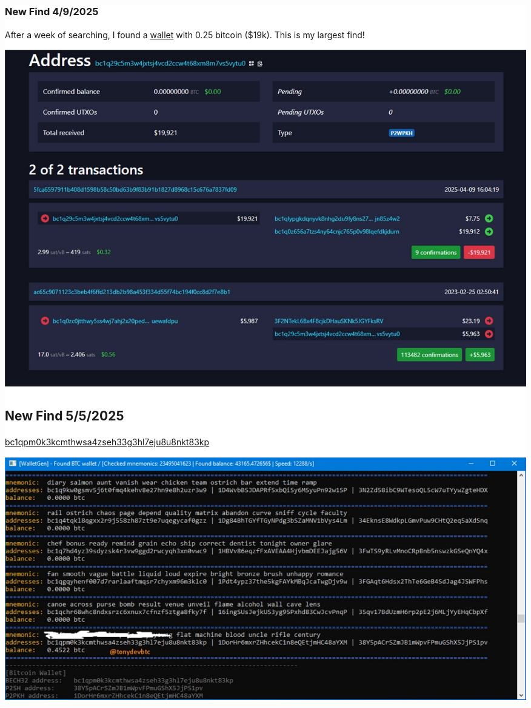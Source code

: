 ### New Find 4/9/2025

After a week of searching, I found a [wallet](https://mempool.space/address/bc1q29c5m3w4jxtsj4vcd2ccw4t68xm8m7vs5vytu0) with 0.25 bitcoin ($19k). This is my largest find!

![image](/upload/portion.webp)

## New Find 5/5/2025

[bc1qpm0k3kcmthwsa4zseh33g3hl7eju8u8nkt83kp](https://mempool.space/address/bc1qpm0k3kcmthwsa4zseh33g3hl7eju8u8nkt83kp)

![image](/upload/focus.webp)
